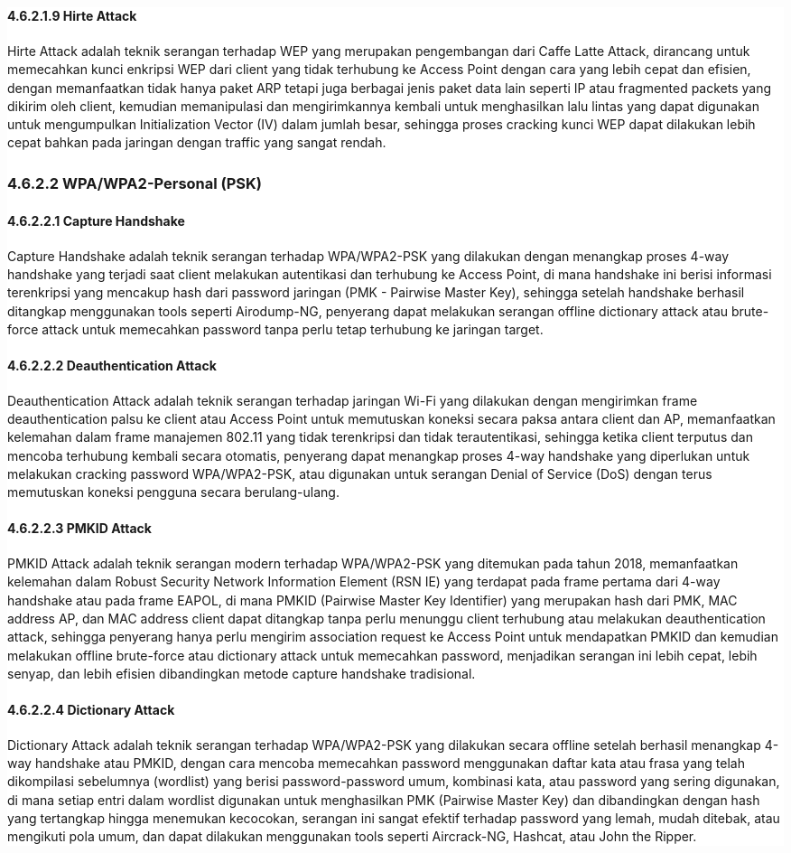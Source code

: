 #### 4.6.2.1.9 Hirte Attack

Hirte Attack adalah teknik serangan terhadap WEP yang merupakan pengembangan dari Caffe Latte Attack, dirancang untuk memecahkan kunci enkripsi WEP dari client yang tidak terhubung ke Access Point dengan cara yang lebih cepat dan efisien, dengan memanfaatkan tidak hanya paket ARP tetapi juga berbagai jenis paket data lain seperti IP atau fragmented packets yang dikirim oleh client, kemudian memanipulasi dan mengirimkannya kembali untuk menghasilkan lalu lintas yang dapat digunakan untuk mengumpulkan Initialization Vector (IV) dalam jumlah besar, sehingga proses cracking kunci WEP dapat dilakukan lebih cepat bahkan pada jaringan dengan traffic yang sangat rendah.

### 4.6.2.2 WPA/WPA2-Personal (PSK)

#### 4.6.2.2.1 Capture Handshake

Capture Handshake adalah teknik serangan terhadap WPA/WPA2-PSK yang dilakukan dengan menangkap proses 4-way handshake yang terjadi saat client melakukan autentikasi dan terhubung ke Access Point, di mana handshake ini berisi informasi terenkripsi yang mencakup hash dari password jaringan (PMK - Pairwise Master Key), sehingga setelah handshake berhasil ditangkap menggunakan tools seperti Airodump-NG, penyerang dapat melakukan serangan offline dictionary attack atau brute-force attack untuk memecahkan password tanpa perlu tetap terhubung ke jaringan target.

#### 4.6.2.2.2 Deauthentication Attack

Deauthentication Attack adalah teknik serangan terhadap jaringan Wi-Fi yang dilakukan dengan mengirimkan frame deauthentication palsu ke client atau Access Point untuk memutuskan koneksi secara paksa antara client dan AP, memanfaatkan kelemahan dalam frame manajemen 802.11 yang tidak terenkripsi dan tidak terautentikasi, sehingga ketika client terputus dan mencoba terhubung kembali secara otomatis, penyerang dapat menangkap proses 4-way handshake yang diperlukan untuk melakukan cracking password WPA/WPA2-PSK, atau digunakan untuk serangan Denial of Service (DoS) dengan terus memutuskan koneksi pengguna secara berulang-ulang.

#### 4.6.2.2.3 PMKID Attack

PMKID Attack adalah teknik serangan modern terhadap WPA/WPA2-PSK yang ditemukan pada tahun 2018, memanfaatkan kelemahan dalam Robust Security Network Information Element (RSN IE) yang terdapat pada frame pertama dari 4-way handshake atau pada frame EAPOL, di mana PMKID (Pairwise Master Key Identifier) yang merupakan hash dari PMK, MAC address AP, dan MAC address client dapat ditangkap tanpa perlu menunggu client terhubung atau melakukan deauthentication attack, sehingga penyerang hanya perlu mengirim association request ke Access Point untuk mendapatkan PMKID dan kemudian melakukan offline brute-force atau dictionary attack untuk memecahkan password, menjadikan serangan ini lebih cepat, lebih senyap, dan lebih efisien dibandingkan metode capture handshake tradisional.

#### 4.6.2.2.4 Dictionary Attack

Dictionary Attack adalah teknik serangan terhadap WPA/WPA2-PSK yang dilakukan secara offline setelah berhasil menangkap 4-way handshake atau PMKID, dengan cara mencoba memecahkan password menggunakan daftar kata atau frasa yang telah dikompilasi sebelumnya (wordlist) yang berisi password-password umum, kombinasi kata, atau password yang sering digunakan, di mana setiap entri dalam wordlist digunakan untuk menghasilkan PMK (Pairwise Master Key) dan dibandingkan dengan hash yang tertangkap hingga menemukan kecocokan, serangan ini sangat efektif terhadap password yang lemah, mudah ditebak, atau mengikuti pola umum, dan dapat dilakukan menggunakan tools seperti Aircrack-NG, Hashcat, atau John the Ripper.
